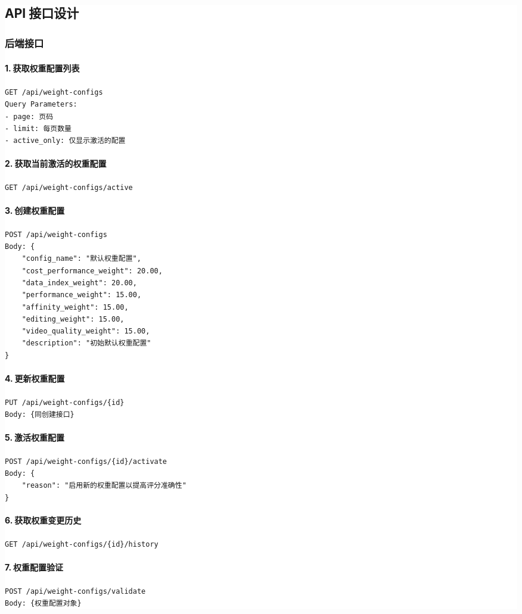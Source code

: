 ## API 接口设计

### 后端接口

#### 1. 获取权重配置列表
```
GET /api/weight-configs
Query Parameters:
- page: 页码
- limit: 每页数量
- active_only: 仅显示激活的配置
```

#### 2. 获取当前激活的权重配置
```
GET /api/weight-configs/active
```

#### 3. 创建权重配置
```
POST /api/weight-configs
Body: {
    "config_name": "默认权重配置",
    "cost_performance_weight": 20.00,
    "data_index_weight": 20.00,
    "performance_weight": 15.00,
    "affinity_weight": 15.00,
    "editing_weight": 15.00,
    "video_quality_weight": 15.00,
    "description": "初始默认权重配置"
}
```

#### 4. 更新权重配置
```
PUT /api/weight-configs/{id}
Body: {同创建接口}
```

#### 5. 激活权重配置
```
POST /api/weight-configs/{id}/activate
Body: {
    "reason": "启用新的权重配置以提高评分准确性"
}
```

#### 6. 获取权重变更历史
```
GET /api/weight-configs/{id}/history
```

#### 7. 权重配置验证
```
POST /api/weight-configs/validate
Body: {权重配置对象}
```
